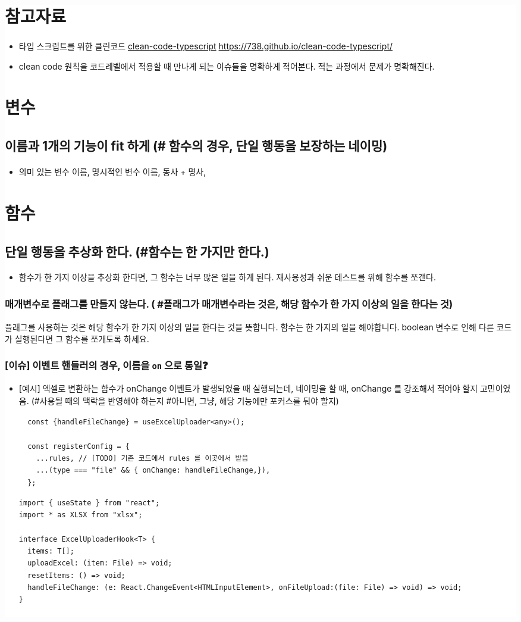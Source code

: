 # 참고자료

- 타입 스크립트를 위한 클린코드 [clean-code-typescript](https://738.github.io/clean-code-typescript/) https://738.github.io/clean-code-typescript/

- clean code 원칙을 코드레벨에서 적용할 때 만나게 되는 이슈들을 명확하게 적어본다. 적는 과정에서 문제가 명확해진다. 


# 변수

## 이름과 1개의 기능이 fit 하게  (# 함수의 경우, 단일 행동을 보장하는 네이밍)

- 의미 있는 변수 이름, 명시적인 변수 이름, 동사 + 명사,

# 함수

## 단일 행동을 추상화 한다. (#함수는 한 가지만 한다.)

- 함수가 한 가지 이상을 추상화 한다면, 그 함수는 너무 많은 일을 하게 된다. 재사용성과 쉬운 테스트를 위해 함수를 쪼갠다.

### 매개변수로 플래그를 만들지 않는다. ( #플래그가 매개변수라는 것은, 해당 함수가 한 가지 이상의 일을 한다는 것)

플래그를 사용하는 것은 해당 함수가 한 가지 이상의 일을 한다는 것을 뜻합니다. 함수는 한 가지의 일을 해야합니다. boolean 변수로 인해 다른 코드가 실행된다면 그 함수를 쪼개도록 하세요.

### [이슈] 이벤트 핸들러의 경우, 이름을 `on` 으로 통일❓

- [예시] 엑셀로 변환하는 함수가 onChange 이벤트가 발생되었을 때 실행되는데, 네이밍을 할 때, onChange 를 강조해서 적어야 할지 고민이었음. (#사용될 때의 맥락을 반영해야 하는지 #아니면, 그냥, 해당 기능에만 포커스를 둬야 할지)
    
    ```tsx
      const {handleFileChange} = useExcelUploader<any>();
    
      const registerConfig = {
        ...rules, // [TODO] 기존 코드에서 rules 를 이곳에서 받음
        ...(type === "file" && { onChange: handleFileChange,}),
      };
    ```
    
    ```tsx
    import { useState } from "react";
    import * as XLSX from "xlsx";
    
    interface ExcelUploaderHook<T> {
      items: T[];
      uploadExcel: (item: File) => void;
      resetItems: () => void;
      handleFileChange: (e: React.ChangeEvent<HTMLInputElement>, onFileUpload:(file: File) => void) => void;
    }
    